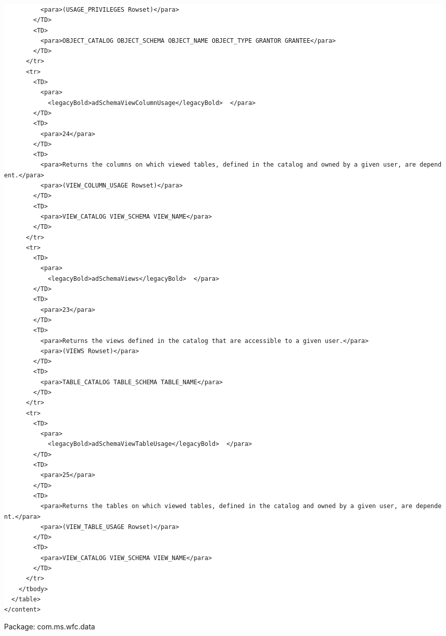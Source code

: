               <para>(USAGE_PRIVILEGES Rowset)</para>
            </TD>
            <TD>
              <para>OBJECT_CATALOG OBJECT_SCHEMA OBJECT_NAME OBJECT_TYPE GRANTOR GRANTEE</para>
            </TD>
          </tr>
          <tr>
            <TD>
              <para>
                <legacyBold>adSchemaViewColumnUsage</legacyBold>  </para>
            </TD>
            <TD>
              <para>24</para>
            </TD>
            <TD>
              <para>Returns the columns on which viewed tables, defined in the catalog and owned by a given user, are dependent.</para>
              <para>(VIEW_COLUMN_USAGE Rowset)</para>
            </TD>
            <TD>
              <para>VIEW_CATALOG VIEW_SCHEMA VIEW_NAME</para>
            </TD>
          </tr>
          <tr>
            <TD>
              <para>
                <legacyBold>adSchemaViews</legacyBold>  </para>
            </TD>
            <TD>
              <para>23</para>
            </TD>
            <TD>
              <para>Returns the views defined in the catalog that are accessible to a given user.</para>
              <para>(VIEWS Rowset)</para>
            </TD>
            <TD>
              <para>TABLE_CATALOG TABLE_SCHEMA TABLE_NAME</para>
            </TD>
          </tr>
          <tr>
            <TD>
              <para>
                <legacyBold>adSchemaViewTableUsage</legacyBold>  </para>
            </TD>
            <TD>
              <para>25</para>
            </TD>
            <TD>
              <para>Returns the tables on which viewed tables, defined in the catalog and owned by a given user, are dependent.</para>
              <para>(VIEW_TABLE_USAGE Rowset)</para>
            </TD>
            <TD>
              <para>VIEW_CATALOG VIEW_SCHEMA VIEW_NAME</para>
            </TD>
          </tr>
        </tbody>
      </table>
    </content>
  </languageReferenceRemarks>
  <section>
    <title>ADO/WFC Equivalent</title>
    <content>
      <para>Package: <legacyBold>com.ms.wfc.data</legacyBold></para>